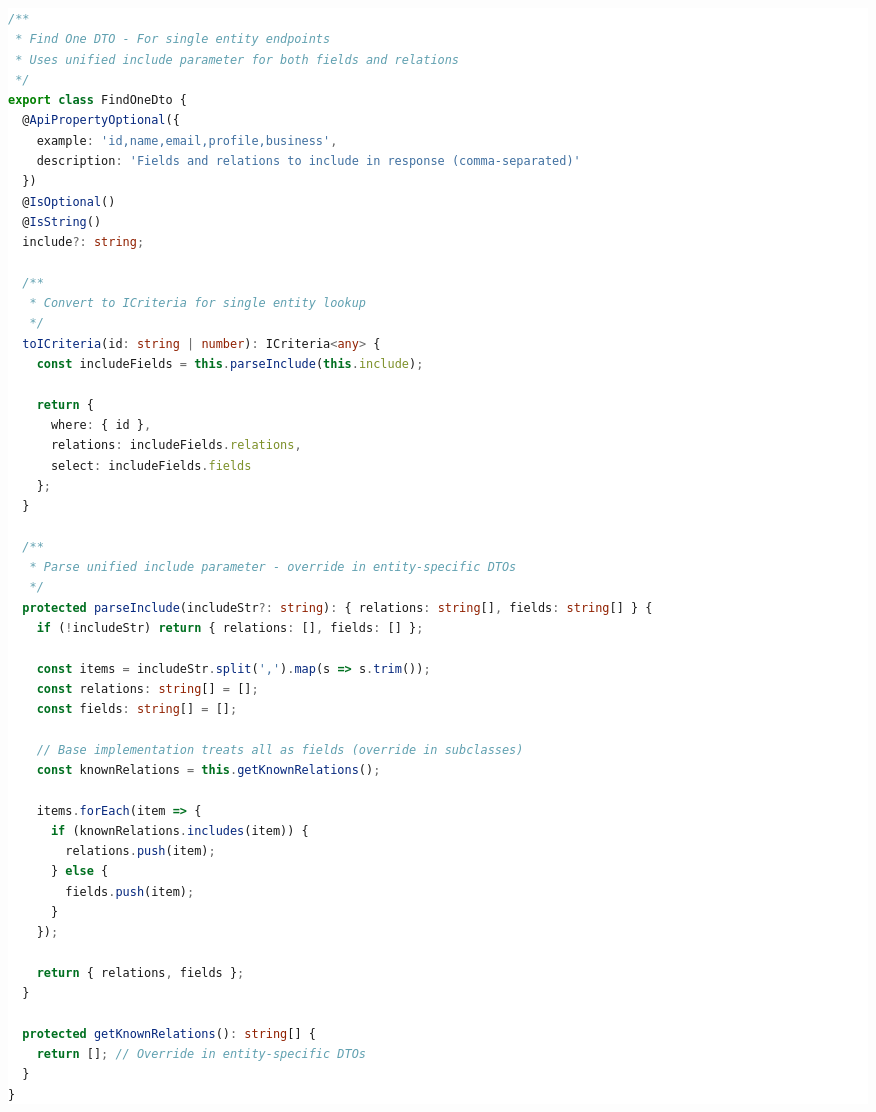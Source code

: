 ```typescript
/**
 * Find One DTO - For single entity endpoints
 * Uses unified include parameter for both fields and relations
 */
export class FindOneDto {
  @ApiPropertyOptional({
    example: 'id,name,email,profile,business',
    description: 'Fields and relations to include in response (comma-separated)'
  })
  @IsOptional()
  @IsString()
  include?: string;

  /**
   * Convert to ICriteria for single entity lookup
   */
  toICriteria(id: string | number): ICriteria<any> {
    const includeFields = this.parseInclude(this.include);

    return {
      where: { id },
      relations: includeFields.relations,
      select: includeFields.fields
    };
  }

  /**
   * Parse unified include parameter - override in entity-specific DTOs
   */
  protected parseInclude(includeStr?: string): { relations: string[], fields: string[] } {
    if (!includeStr) return { relations: [], fields: [] };

    const items = includeStr.split(',').map(s => s.trim());
    const relations: string[] = [];
    const fields: string[] = [];

    // Base implementation treats all as fields (override in subclasses)
    const knownRelations = this.getKnownRelations();

    items.forEach(item => {
      if (knownRelations.includes(item)) {
        relations.push(item);
      } else {
        fields.push(item);
      }
    });

    return { relations, fields };
  }

  protected getKnownRelations(): string[] {
    return []; // Override in entity-specific DTOs
  }
}
```
